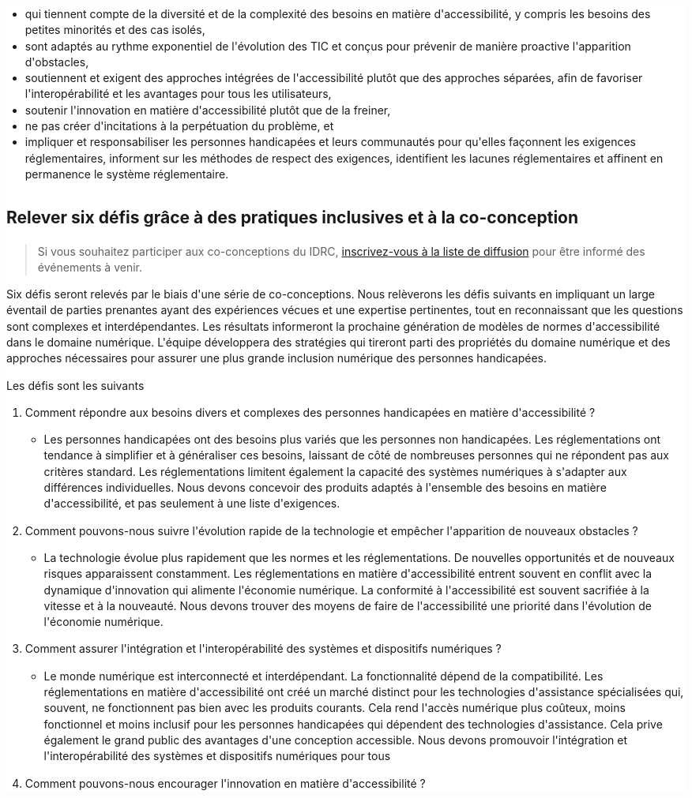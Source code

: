 * qui tiennent compte de la diversité et de la complexité des besoins en matière d'accessibilité, y compris les besoins des petites minorités et des cas isolés,            
* sont adaptés au rythme exponentiel de l'évolution des TIC et conçus pour prévenir de manière proactive l'apparition d'obstacles,       
* soutiennent et exigent des approches intégrées de l'accessibilité plutôt que des approches séparées, afin de favoriser l'interopérabilité et les avantages pour tous les utilisateurs,            
* soutenir l'innovation en matière d'accessibilité plutôt que de la freiner,        
* ne pas créer d'incitations à la perpétuation du problème, et
* impliquer et responsabiliser les personnes handicapées et leurs communautés pour qu'elles façonnent les exigences réglementaires, informent sur les méthodes de respect des exigences, identifient les lacunes réglementaires et affinent en permanence le système réglementaire.

## Relever six défis grâce à des pratiques inclusives et à la co-conception

> Si vous souhaitez participer aux co-conceptions du IDRC, [inscrivez-vous à la liste de diffusion](https://forms.office.com/pages/responsepage.aspx?id=0WnkBiotj0aum33wlo62199fYthCJCZAjMYVyFj1V1dUNjdNSFRTTkVXTVNNOEM0RVZHOVlBNEJVMiQlQCN0PWcu&route=shorturl) pour être informé des événements à venir.[](https://forms.office.com/r/g4bgbHifqc)

Six défis seront relevés par le biais d'une série de co-conceptions. Nous relèverons les défis suivants en impliquant un large éventail de parties prenantes ayant des expériences vécues et une expertise pertinentes, tout en reconnaissant que les questions sont complexes et interdépendantes. Les résultats informeront la prochaine génération de modèles de normes d'accessibilité dans le domaine numérique. L'équipe développera des stratégies qui tireront parti des propriétés du domaine numérique et des approches nécessaires pour assurer une plus grande inclusion numérique des personnes handicapées.         

Les défis sont les suivants

1. Comment répondre aux besoins divers et complexes des personnes handicapées en matière d'accessibilité ?

   * Les personnes handicapées ont des besoins plus variés que les personnes non handicapées. Les réglementations ont tendance à simplifier et à généraliser ces besoins, laissant de côté de nombreuses personnes qui ne répondent pas aux critères standard. Les réglementations limitent également la capacité des systèmes numériques à s'adapter aux différences individuelles. Nous devons concevoir des produits adaptés à l'ensemble des besoins en matière d'accessibilité, et pas seulement à une liste d'exigences.
2. Comment pouvons-nous suivre l'évolution rapide de la technologie et empêcher l'apparition de nouveaux obstacles ?

   * La technologie évolue plus rapidement que les normes et les réglementations. De nouvelles opportunités et de nouveaux risques apparaissent constamment. Les réglementations en matière d'accessibilité entrent souvent en conflit avec la dynamique d'innovation qui alimente l'économie numérique. La conformité à l'accessibilité est souvent sacrifiée à la vitesse et à la nouveauté. Nous devons trouver des moyens de faire de l'accessibilité une priorité dans l'évolution de l'économie numérique.
3. Comment assurer l'intégration et l'interopérabilité des systèmes et dispositifs numériques ?

   * Le monde numérique est interconnecté et interdépendant. La fonctionnalité dépend de la compatibilité. Les réglementations en matière d'accessibilité ont créé un marché distinct pour les technologies d'assistance spécialisées qui, souvent, ne fonctionnent pas bien avec les produits courants. Cela rend l'accès numérique plus coûteux, moins fonctionnel et moins inclusif pour les personnes handicapées qui dépendent des technologies d'assistance. Cela prive également le grand public des avantages d'une conception accessible. Nous devons promouvoir l'intégration et l'interopérabilité des systèmes et dispositifs numériques pour tous
4. Comment pouvons-nous encourager l'innovation en matière d'accessibilité ?
